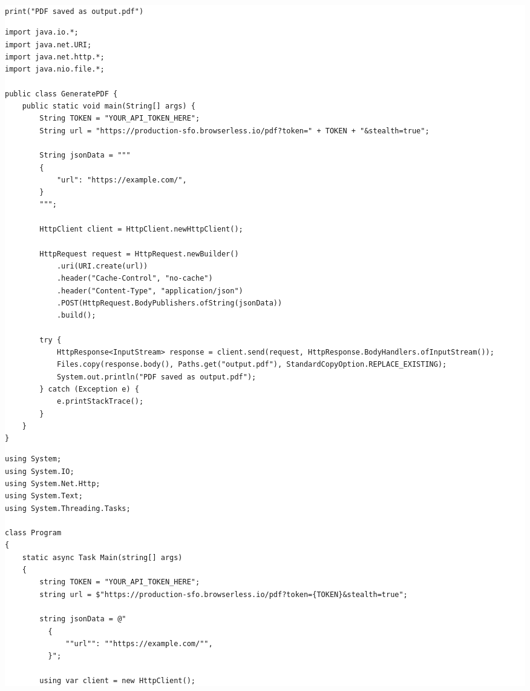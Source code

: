 ```codeBlockLines_p187
print("PDF saved as output.pdf")

```

```codeBlockLines_p187
import java.io.*;
import java.net.URI;
import java.net.http.*;
import java.nio.file.*;

public class GeneratePDF {
    public static void main(String[] args) {
        String TOKEN = "YOUR_API_TOKEN_HERE";
        String url = "https://production-sfo.browserless.io/pdf?token=" + TOKEN + "&stealth=true";

        String jsonData = """
        {
            "url": "https://example.com/",
        }
        """;

        HttpClient client = HttpClient.newHttpClient();

        HttpRequest request = HttpRequest.newBuilder()
            .uri(URI.create(url))
            .header("Cache-Control", "no-cache")
            .header("Content-Type", "application/json")
            .POST(HttpRequest.BodyPublishers.ofString(jsonData))
            .build();

        try {
            HttpResponse<InputStream> response = client.send(request, HttpResponse.BodyHandlers.ofInputStream());
            Files.copy(response.body(), Paths.get("output.pdf"), StandardCopyOption.REPLACE_EXISTING);
            System.out.println("PDF saved as output.pdf");
        } catch (Exception e) {
            e.printStackTrace();
        }
    }
}

```

```codeBlockLines_p187
using System;
using System.IO;
using System.Net.Http;
using System.Text;
using System.Threading.Tasks;

class Program
{
    static async Task Main(string[] args)
    {
        string TOKEN = "YOUR_API_TOKEN_HERE";
        string url = $"https://production-sfo.browserless.io/pdf?token={TOKEN}&stealth=true";

        string jsonData = @"
          {
              ""url"": ""https://example.com/"",
          }";

        using var client = new HttpClient();
```